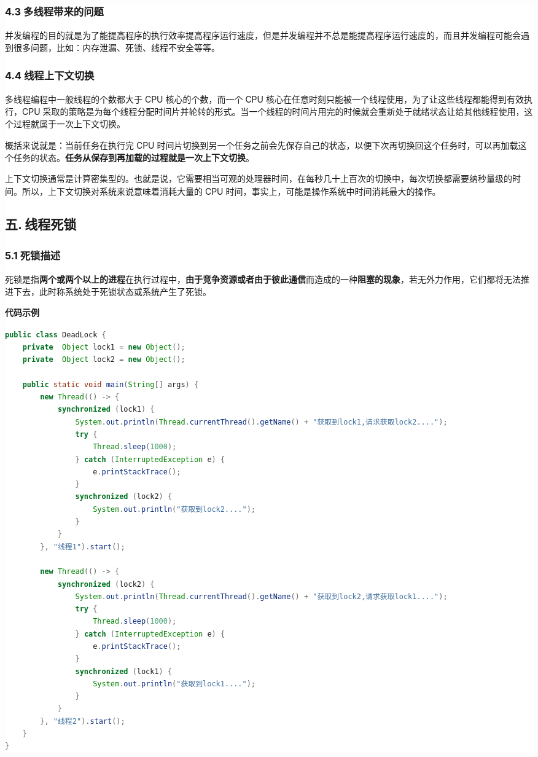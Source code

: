 ### 4.3 多线程带来的问题

并发编程的目的就是为了能提高程序的执行效率提高程序运行速度，但是并发编程并不总是能提高程序运行速度的，而且并发编程可能会遇到很多问题，比如：内存泄漏、死锁、线程不安全等等。

### 4.4 线程上下文切换

多线程编程中一般线程的个数都大于 CPU 核心的个数，而一个 CPU 核心在任意时刻只能被一个线程使用，为了让这些线程都能得到有效执行，CPU 采取的策略是为每个线程分配时间片并轮转的形式。当一个线程的时间片用完的时候就会重新处于就绪状态让给其他线程使用，这个过程就属于一次上下文切换。

概括来说就是：当前任务在执行完 CPU 时间片切换到另一个任务之前会先保存自己的状态，以便下次再切换回这个任务时，可以再加载这个任务的状态。**任务从保存到再加载的过程就是一次上下文切换**。

上下文切换通常是计算密集型的。也就是说，它需要相当可观的处理器时间，在每秒几十上百次的切换中，每次切换都需要纳秒量级的时间。所以，上下文切换对系统来说意味着消耗大量的 CPU 时间，事实上，可能是操作系统中时间消耗最大的操作。

## 五. 线程死锁

### 5.1 死锁描述

死锁是指**两个或两个以上的进程**在执行过程中，**由于竞争资源或者由于彼此通信**而造成的一种**阻塞的现象**，若无外力作用，它们都将无法推进下去，此时称系统处于死锁状态或系统产生了死锁。

**代码示例**

```java
public class DeadLock {
    private  Object lock1 = new Object();
    private  Object lock2 = new Object();

    public static void main(String[] args) {
        new Thread(() -> {
            synchronized (lock1) {
              	System.out.println(Thread.currentThread().getName() + "获取到lock1,请求获取lock2....");
                try {
                    Thread.sleep(1000);
                } catch (InterruptedException e) {
                    e.printStackTrace();
                }
                synchronized (lock2) {
                    System.out.println("获取到lock2....");
                }
            }
        }, "线程1").start();
      
        new Thread(() -> {
            synchronized (lock2) {
              	System.out.println(Thread.currentThread().getName() + "获取到lock2,请求获取lock1....");
                try {
                    Thread.sleep(1000);
                } catch (InterruptedException e) {
                    e.printStackTrace();
                }
                synchronized (lock1) {
                    System.out.println("获取到lock1....");
                }
            }
        }, "线程2").start();
    }
}
```
